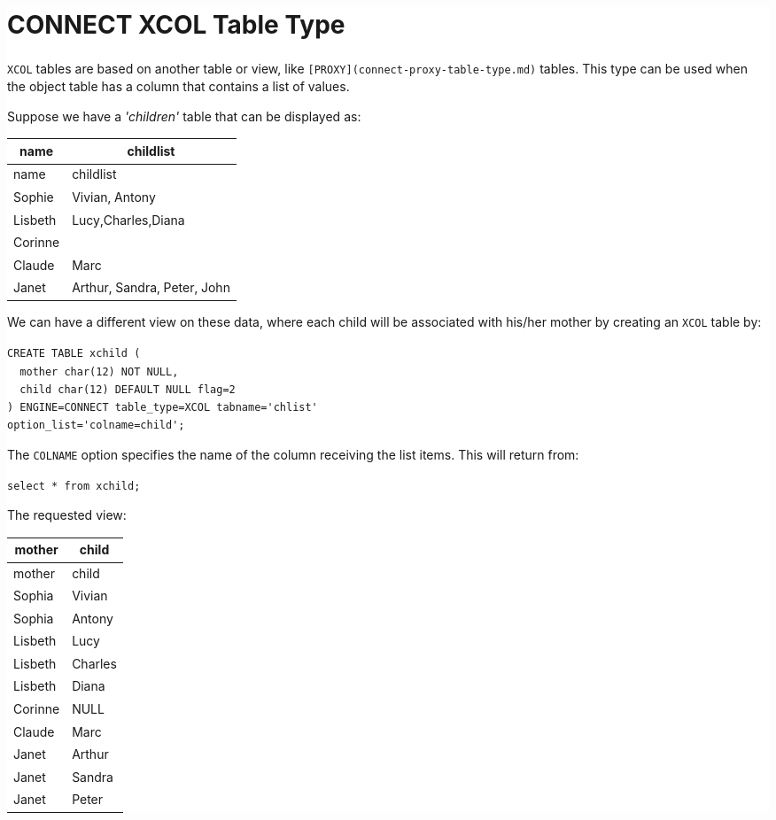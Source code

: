 
# CONNECT XCOL Table Type

`XCOL` tables are based on another table or view, like `[PROXY](connect-proxy-table-type.md)` tables. This type can be
used when the object table has a column that contains a list of values.


Suppose we have a *'children'* table that can be displayed as:



| name | childlist |
| --- | --- |
| name | childlist |
| Sophie | Vivian, Antony |
| Lisbeth | Lucy,Charles,Diana |
| Corinne |  |
| Claude | Marc |
| Janet | Arthur, Sandra, Peter, John |



We can have a different view on these data, where each child will be associated
with his/her mother by creating an `XCOL` table by:


```
CREATE TABLE xchild (
  mother char(12) NOT NULL,
  child char(12) DEFAULT NULL flag=2
) ENGINE=CONNECT table_type=XCOL tabname='chlist'
option_list='colname=child';
```

The `COLNAME` option specifies the name of the column receiving the list
items. This will return from:


```
select * from xchild;
```

The requested view:



| mother | child |
| --- | --- |
| mother | child |
| Sophia | Vivian |
| Sophia | Antony |
| Lisbeth | Lucy |
| Lisbeth | Charles |
| Lisbeth | Diana |
| Corinne | NULL |
| Claude | Marc |
| Janet | Arthur |
| Janet | Sandra |
| Janet | Peter |